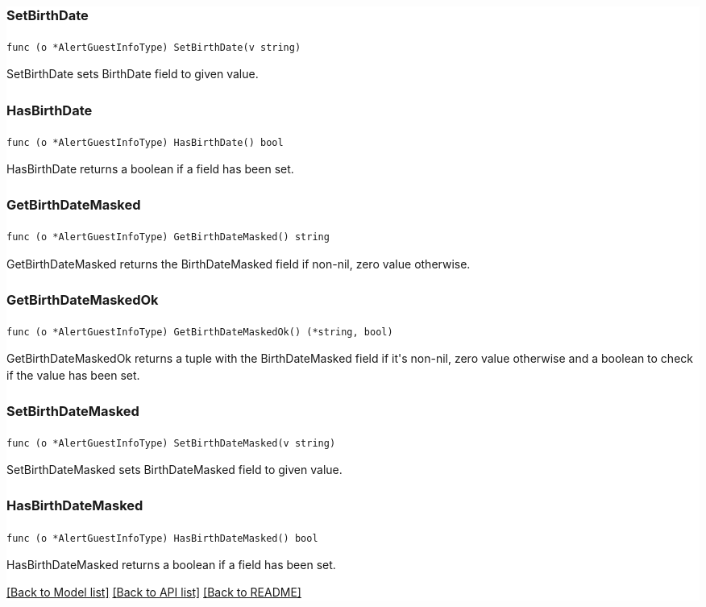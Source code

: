 ### SetBirthDate

`func (o *AlertGuestInfoType) SetBirthDate(v string)`

SetBirthDate sets BirthDate field to given value.

### HasBirthDate

`func (o *AlertGuestInfoType) HasBirthDate() bool`

HasBirthDate returns a boolean if a field has been set.

### GetBirthDateMasked

`func (o *AlertGuestInfoType) GetBirthDateMasked() string`

GetBirthDateMasked returns the BirthDateMasked field if non-nil, zero value otherwise.

### GetBirthDateMaskedOk

`func (o *AlertGuestInfoType) GetBirthDateMaskedOk() (*string, bool)`

GetBirthDateMaskedOk returns a tuple with the BirthDateMasked field if it's non-nil, zero value otherwise
and a boolean to check if the value has been set.

### SetBirthDateMasked

`func (o *AlertGuestInfoType) SetBirthDateMasked(v string)`

SetBirthDateMasked sets BirthDateMasked field to given value.

### HasBirthDateMasked

`func (o *AlertGuestInfoType) HasBirthDateMasked() bool`

HasBirthDateMasked returns a boolean if a field has been set.


[[Back to Model list]](../README.md#documentation-for-models) [[Back to API list]](../README.md#documentation-for-api-endpoints) [[Back to README]](../README.md)


